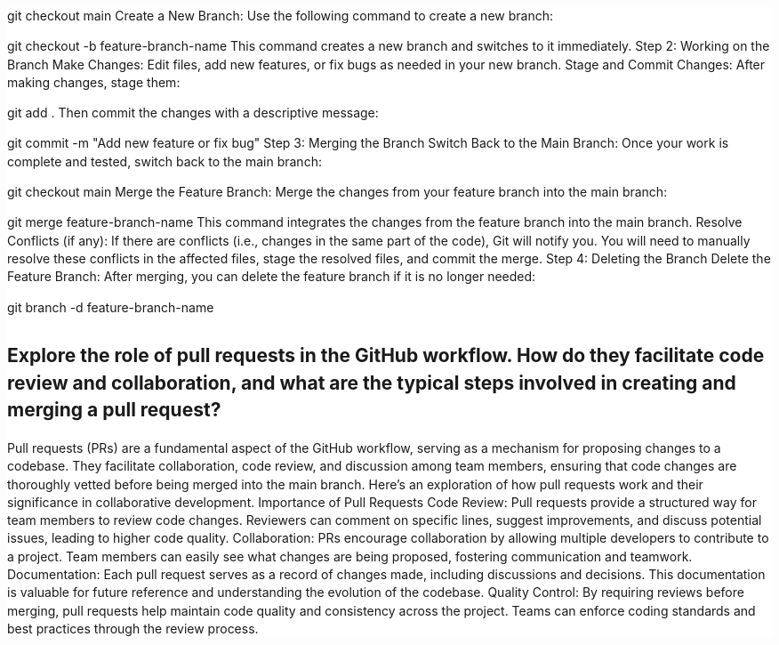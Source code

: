 

git checkout main
Create a New Branch:
Use the following command to create a new branch:



git checkout -b feature-branch-name
This command creates a new branch and switches to it immediately.
Step 2: Working on the Branch
Make Changes:
Edit files, add new features, or fix bugs as needed in your new branch.
Stage and Commit Changes:
After making changes, stage them:



git add .
Then commit the changes with a descriptive message:



git commit -m "Add new feature or fix bug"
Step 3: Merging the Branch
Switch Back to the Main Branch:
Once your work is complete and tested, switch back to the main branch:



git checkout main
Merge the Feature Branch:
Merge the changes from your feature branch into the main branch:



git merge feature-branch-name
This command integrates the changes from the feature branch into the main branch.
Resolve Conflicts (if any):
If there are conflicts (i.e., changes in the same part of the code), Git will notify you. You will need to manually resolve these conflicts in the affected files, stage the resolved files, and commit the merge.
Step 4: Deleting the Branch
Delete the Feature Branch:
After merging, you can delete the feature branch if it is no longer needed:



git branch -d feature-branch-name


## Explore the role of pull requests in the GitHub workflow. How do they facilitate code review and collaboration, and what are the typical steps involved in creating and merging a pull request?
Pull requests (PRs) are a fundamental aspect of the GitHub workflow, serving as a mechanism for proposing changes to a codebase. They facilitate collaboration, code review, and discussion among team members, ensuring that code changes are thoroughly vetted before being merged into the main branch. Here’s an exploration of how pull requests work and their significance in collaborative development.
Importance of Pull Requests
Code Review: Pull requests provide a structured way for team members to review code changes. Reviewers can comment on specific lines, suggest improvements, and discuss potential issues, leading to higher code quality.
Collaboration: PRs encourage collaboration by allowing multiple developers to contribute to a project. Team members can easily see what changes are being proposed, fostering communication and teamwork.
Documentation: Each pull request serves as a record of changes made, including discussions and decisions. This documentation is valuable for future reference and understanding the evolution of the codebase.
Quality Control: By requiring reviews before merging, pull requests help maintain code quality and consistency across the project. Teams can enforce coding standards and best practices through the review process.